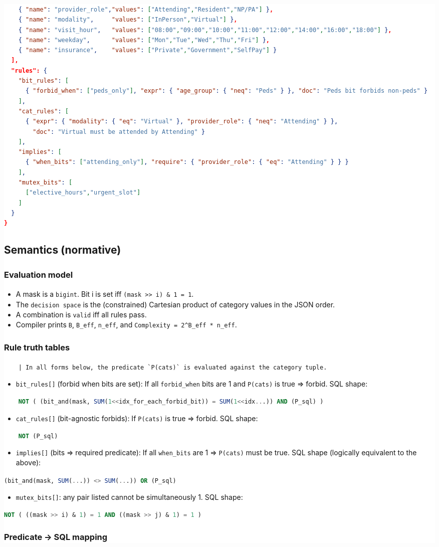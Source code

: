 ```json
    { "name": "provider_role","values": ["Attending","Resident","NP/PA"] },
    { "name": "modality",     "values": ["InPerson","Virtual"] },
    { "name": "visit_hour",   "values": ["08:00","09:00","10:00","11:00","12:00","14:00","16:00","18:00"] },
    { "name": "weekday",      "values": ["Mon","Tue","Wed","Thu","Fri"] },
    { "name": "insurance",    "values": ["Private","Government","SelfPay"] }
  ],
  "rules": {
    "bit_rules": [
      { "forbid_when": ["peds_only"], "expr": { "age_group": { "neq": "Peds" } }, "doc": "Peds bit forbids non-peds" }
    ],
    "cat_rules": [
      { "expr": { "modality": { "eq": "Virtual" }, "provider_role": { "neq": "Attending" } },
        "doc": "Virtual must be attended by Attending" }
    ],
    "implies": [
      { "when_bits": ["attending_only"], "require": { "provider_role": { "eq": "Attending" } } }
    ],
    "mutex_bits": [
      ["elective_hours","urgent_slot"]
    ]
  }
}
```

## Semantics (normative)

### Evaluation model

- A mask is a `bigint`. Bit i is set iff `(mask >> i) & 1 = 1`.
- The `decision space` is the (constrained) Cartesian product of category values in the JSON order.
- A combination is `valid` iff all rules pass.
- Compiler prints `B`, `B_eff`, `n_eff`, and `Complexity = 2^B_eff * n_eff`.

### Rule truth tables
```t
    | In all forms below, the predicate `P(cats)` is evaluated against the category tuple.
```
* `bit_rules[]` (forbid when bits are set):
If all `forbid_when` bits are 1 and `P(cats)` is true ⇒ forbid.
SQL shape:
```sql
    NOT ( (bit_and(mask, SUM(1<<idx_for_each_forbid_bit)) = SUM(1<<idx...)) AND (P_sql) )
```
* `cat_rules[]` (bit-agnostic forbids):
If `P(cats)` is true ⇒ forbid.
SQL shape:
```sql
    NOT (P_sql)
```
* `implies[]` (bits ⇒ required predicate):
If all `when_bits` are 1 ⇒ `P(cats)` must be true.
SQL shape (logically equivalent to the above):
```sql
(bit_and(mask, SUM(...)) <> SUM(...)) OR (P_sql)
```
* `mutex_bits[]`: any pair listed cannot be simultaneously 1.
SQL shape:
```sql
NOT ( ((mask >> i) & 1) = 1 AND ((mask >> j) & 1) = 1 )
```
### Predicate → SQL mapping

